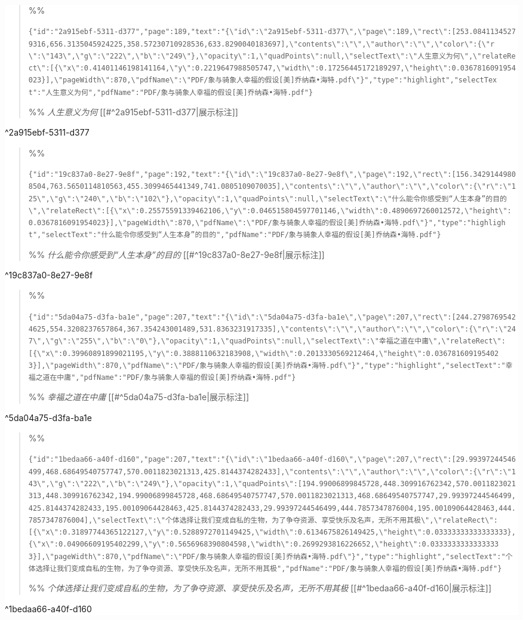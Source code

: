 >%%
>```annotate-json
>{"id":"2a915ebf-5311-d377","page":189,"text":"{\"id\":\"2a915ebf-5311-d377\",\"page\":189,\"rect\":[253.08411345279316,656.3135045924225,358.57230710928536,633.8290040183697],\"contents\":\"\",\"author\":\"\",\"color\":{\"r\":\"143\",\"g\":\"222\",\"b\":\"249\"},\"opacity\":1,\"quadPoints\":null,\"selectText\":\"人生意义为何\",\"relateRect\":[{\"x\":0.41401146198141164,\"y\":0.2219647988505747,\"width\":0.17256445172189297,\"height\":0.0367816091954023}],\"pageWidth\":870,\"pdfName\":\"PDF/象与骑象人幸福的假设[美]乔纳森•海特.pdf\"}","type":"highlight","selectText":"人生意义为何","pdfName":"PDF/象与骑象人幸福的假设[美]乔纳森•海特.pdf"}
>```
>%%
>*人生意义为何*
>[[#^2a915ebf-5311-d377|展示标注]]
>
^2a915ebf-5311-d377

>%%
>```annotate-json
>{"id":"19c837a0-8e27-9e8f","page":192,"text":"{\"id\":\"19c837a0-8e27-9e8f\",\"page\":192,\"rect\":[156.34291449808504,763.5650114810563,455.3099465441349,741.0805109070035],\"contents\":\"\",\"author\":\"\",\"color\":{\"r\":\"125\",\"g\":\"240\",\"b\":\"102\"},\"opacity\":1,\"quadPoints\":null,\"selectText\":\"什么能令你感受到“人生本身”的目的\",\"relateRect\":[{\"x\":0.25575591339462106,\"y\":0.046515804597701146,\"width\":0.4890697260012572,\"height\":0.0367816091954023}],\"pageWidth\":870,\"pdfName\":\"PDF/象与骑象人幸福的假设[美]乔纳森•海特.pdf\"}","type":"highlight","selectText":"什么能令你感受到“人生本身”的目的","pdfName":"PDF/象与骑象人幸福的假设[美]乔纳森•海特.pdf"}
>```
>%%
>*什么能令你感受到“人生本身”的目的*
>[[#^19c837a0-8e27-9e8f|展示标注]]
>
^19c837a0-8e27-9e8f

>%%
>```annotate-json
>{"id":"5da04a75-d3fa-ba1e","page":207,"text":"{\"id\":\"5da04a75-d3fa-ba1e\",\"page\":207,\"rect\":[244.27987695424625,554.3208237657864,367.354243001489,531.8363231917335],\"contents\":\"\",\"author\":\"\",\"color\":{\"r\":\"247\",\"g\":\"255\",\"b\":\"0\"},\"opacity\":1,\"quadPoints\":null,\"selectText\":\"幸福之道在中庸\",\"relateRect\":[{\"x\":0.39960891899021195,\"y\":0.3888110632183908,\"width\":0.2013330569212464,\"height\":0.0367816091954023}],\"pageWidth\":870,\"pdfName\":\"PDF/象与骑象人幸福的假设[美]乔纳森•海特.pdf\"}","type":"highlight","selectText":"幸福之道在中庸","pdfName":"PDF/象与骑象人幸福的假设[美]乔纳森•海特.pdf"}
>```
>%%
>*幸福之道在中庸*
>[[#^5da04a75-d3fa-ba1e|展示标注]]
>
^5da04a75-d3fa-ba1e

>%%
>```annotate-json
>{"id":"1bedaa66-a40f-d160","page":207,"text":"{\"id\":\"1bedaa66-a40f-d160\",\"page\":207,\"rect\":[29.99397244546499,468.68649540757747,570.0011823021313,425.8144374282433],\"contents\":\"\",\"author\":\"\",\"color\":{\"r\":\"143\",\"g\":\"222\",\"b\":\"249\"},\"opacity\":1,\"quadPoints\":[194.99006899845728,448.309916762342,570.0011823021313,448.309916762342,194.99006899845728,468.68649540757747,570.0011823021313,468.68649540757747,29.99397244546499,425.8144374282433,195.00109064428463,425.8144374282433,29.99397244546499,444.7857347876004,195.00109064428463,444.7857347876004],\"selectText\":\"个体选择让我们变成自私的生物，为了争夺资源、享受快乐及名声，无所不用其极\",\"relateRect\":[{\"x\":0.31897744365122127,\"y\":0.5288972701149425,\"width\":0.6134675826149425,\"height\":0.03333333333333333},{\"x\":0.04906609195402299,\"y\":0.5656968390804598,\"width\":0.2699293816226652,\"height\":0.03333333333333333}],\"pageWidth\":870,\"pdfName\":\"PDF/象与骑象人幸福的假设[美]乔纳森•海特.pdf\"}","type":"highlight","selectText":"个体选择让我们变成自私的生物，为了争夺资源、享受快乐及名声，无所不用其极","pdfName":"PDF/象与骑象人幸福的假设[美]乔纳森•海特.pdf"}
>```
>%%
>*个体选择让我们变成自私的生物，为了争夺资源、享受快乐及名声，无所不用其极*
>[[#^1bedaa66-a40f-d160|展示标注]]
>
^1bedaa66-a40f-d160